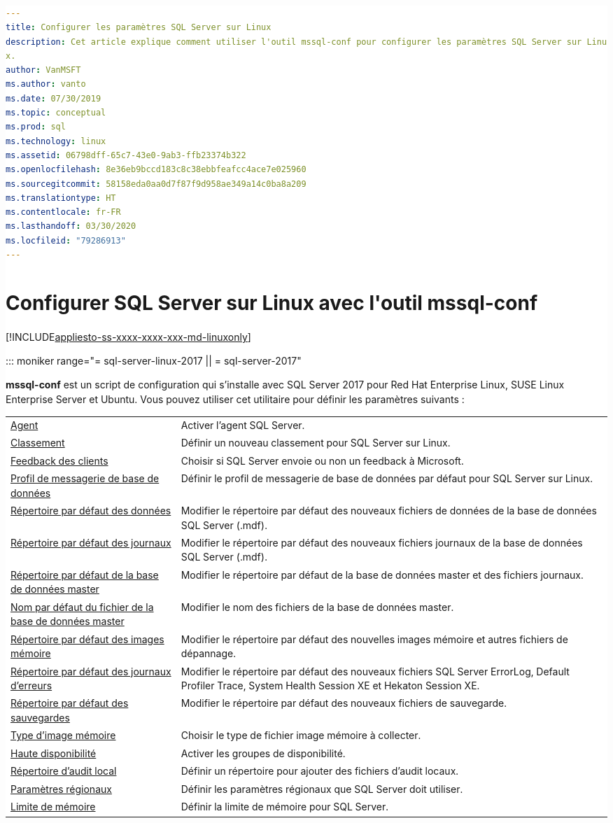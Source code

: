 ```yaml
---
title: Configurer les paramètres SQL Server sur Linux
description: Cet article explique comment utiliser l'outil mssql-conf pour configurer les paramètres SQL Server sur Linux.
author: VanMSFT
ms.author: vanto
ms.date: 07/30/2019
ms.topic: conceptual
ms.prod: sql
ms.technology: linux
ms.assetid: 06798dff-65c7-43e0-9ab3-ffb23374b322
ms.openlocfilehash: 8e36eb9bccd183c8c38ebbfeafcc4ace7e025960
ms.sourcegitcommit: 58158eda0aa0d7f87f9d958ae349a14c0ba8a209
ms.translationtype: HT
ms.contentlocale: fr-FR
ms.lasthandoff: 03/30/2020
ms.locfileid: "79286913"
---
```

# <a name="configure-sql-server-on-linux-with-the-mssql-conf-tool"></a>Configurer SQL Server sur Linux avec l'outil mssql-conf

[!INCLUDE[appliesto-ss-xxxx-xxxx-xxx-md-linuxonly](../includes/appliesto-ss-xxxx-xxxx-xxx-md-linuxonly.md)]


::: moniker range="= sql-server-linux-2017 || = sql-server-2017"

**mssql-conf** est un script de configuration qui s’installe avec SQL Server 2017 pour Red Hat Enterprise Linux, SUSE Linux Enterprise Server et Ubuntu. Vous pouvez utiliser cet utilitaire pour définir les paramètres suivants :

|||
|---|---|
| [Agent](#agent) | Activer l’agent SQL Server. |
| [Classement](#collation) | Définir un nouveau classement pour SQL Server sur Linux. |
| [Feedback des clients](#customerfeedback) | Choisir si SQL Server envoie ou non un feedback à Microsoft. |
| [Profil de messagerie de base de données](#dbmail) | Définir le profil de messagerie de base de données par défaut pour SQL Server sur Linux. |
| [Répertoire par défaut des données](#datadir) | Modifier le répertoire par défaut des nouveaux fichiers de données de la base de données SQL Server (.mdf). |
| [Répertoire par défaut des journaux](#datadir) | Modifier le répertoire par défaut des nouveaux fichiers journaux de la base de données SQL Server (.mdf). |
| [Répertoire par défaut de la base de données master](#masterdatabasedir) | Modifier le répertoire par défaut de la base de données master et des fichiers journaux.|
| [Nom par défaut du fichier de la base de données master](#masterdatabasename) | Modifier le nom des fichiers de la base de données master. |
| [Répertoire par défaut des images mémoire](#dumpdir) | Modifier le répertoire par défaut des nouvelles images mémoire et autres fichiers de dépannage. |
| [Répertoire par défaut des journaux d’erreurs](#errorlogdir) | Modifier le répertoire par défaut des nouveaux fichiers SQL Server ErrorLog, Default Profiler Trace, System Health Session XE et Hekaton Session XE. |
| [Répertoire par défaut des sauvegardes](#backupdir) | Modifier le répertoire par défaut des nouveaux fichiers de sauvegarde. |
| [Type d’image mémoire](#coredump) | Choisir le type de fichier image mémoire à collecter. |
| [Haute disponibilité](#hadr) | Activer les groupes de disponibilité. |
| [Répertoire d’audit local](#localaudit) | Définir un répertoire pour ajouter des fichiers d’audit locaux. |
| [Paramètres régionaux](#lcid) | Définir les paramètres régionaux que SQL Server doit utiliser. |
| [Limite de mémoire](#memorylimit) | Définir la limite de mémoire pour SQL Server. |